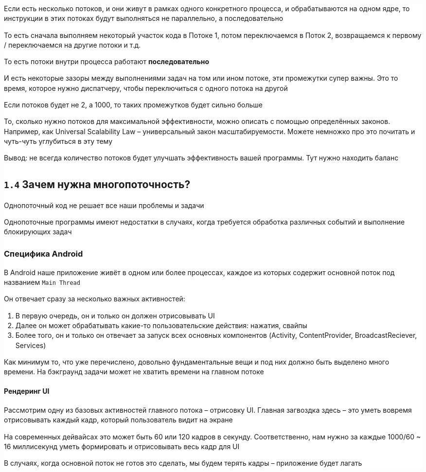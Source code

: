 Если есть несколько потоков, и они живут в рамках одного конкретного процесса, и обрабатываются на одном ядре, то инструкции в этих потоках будут выполняться не параллельно, а последовательно

То есть сначала выполняем некоторый участок кода в Потоке 1, потом переключаемся в Поток 2, возвращаемся к первому / переключаемся на другие потоки и т.д.

То есть потоки внутри процесса работают **последовательно** 

И есть некоторые зазоры между выполнениями задач на том или ином потоке, эти промежутки супер важны. Это то время, которое нужно диспатчеру, чтобы переключиться с одного потока на другой

Если потоков будет не 2, а 1000, то таких промежутков будет сильно больше

То, сколько нужно потоков для максимальной эффективности, можно описать с помощью определённых законов. Например, как Universal Scalability Law – универсальный закон масштабируемости. Можете немножко про это почитать и чуть-чуть углубиться в эту тему

Вывод: не всегда количество потоков будет улучшать эффективность вашей программы. Тут нужно находить баланс

## `1.4` Зачем нужна многопоточность?

Однопоточный код не решает все наши проблемы и задачи

Однопоточные программы имеют недостатки в случаях, когда требуется обработка различных событий и выполнение блокирующих задач

### Специфика Android

В Android наше приложение живёт в одном или более процессах, каждое из которых содержит основной поток под названием `Main Thread`

Он отвечает сразу за несколько важных активностей:
1. В первую очередь, он и только он должен отрисовывать UI
2. Далее он может обрабатывать какие-то пользовательские действия: нажатия, свайпы
3. Более того, он и только он отвечает за запуск всех основных компонентов (Activity, ContentProvider, BroadcastReciever, Services)

Как минимум то, что уже перечислено, довольно фундаментальные вещи и под них должно быть выделено много времени. На бэкграунд задачи может не хватить времени на главном потоке

#### Рендеринг UI

Рассмотрим одну из базовых активностей главного потока – отрисовку UI. Главная загвоздка здесь – это уметь вовремя отрисовывать каждый кадр, который пользователь видит на экране

На современных дейвайсах это может быть 60 или 120 кадров в секунду. Соответственно, нам нужно за каждые 1000/60 ~ 16 миллисекунд уметь формировать и отрисовывать весь кадр для UI

В случаях, когда основной поток не готов это сделать, мы будем терять кадры – приложение будет лагать

